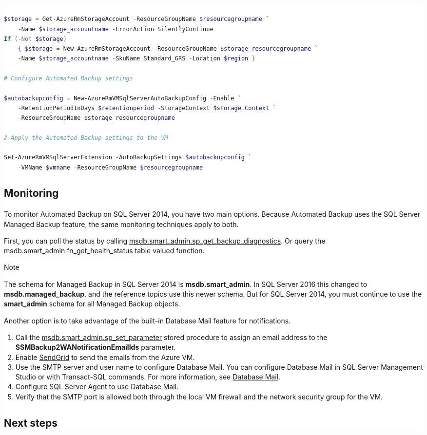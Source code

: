 ```powershell

$storage = Get-AzureRmStorageAccount -ResourceGroupName $resourcegroupname `
    -Name $storage_accountname -ErrorAction SilentlyContinue
If (-Not $storage)
    { $storage = New-AzureRmStorageAccount -ResourceGroupName $storage_resourcegroupname `
    -Name $storage_accountname -SkuName Standard_GRS -Location $region }

# Configure Automated Backup settings

$autobackupconfig = New-AzureRmVMSqlServerAutoBackupConfig -Enable `
    -RetentionPeriodInDays $retentionperiod -StorageContext $storage.Context `
    -ResourceGroupName $storage_resourcegroupname

# Apply the Automated Backup settings to the VM

Set-AzureRmVMSqlServerExtension -AutoBackupSettings $autobackupconfig `
    -VMName $vmname -ResourceGroupName $resourcegroupname
```

## Monitoring

To monitor Automated Backup on SQL Server 2014, you have two main options. Because Automated Backup uses the SQL Server Managed Backup feature, the same monitoring techniques apply to both.

First, you can poll the status by calling [msdb.smart_admin.sp_get_backup_diagnostics](https://docs.microsoft.com/sql/relational-databases/system-stored-procedures/managed-backup-sp-get-backup-diagnostics-transact-sql). Or query the [msdb.smart_admin.fn_get_health_status](https://docs.microsoft.com/sql/relational-databases/system-functions/managed-backup-fn-get-health-status-transact-sql) table valued function.

> [!NOTE]
> The schema for Managed Backup in SQL Server 2014 is **msdb.smart_admin**. In SQL Server 2016 this changed to **msdb.managed_backup**, and the reference topics use this newer schema. But for SQL Server 2014, you must continue to use the **smart_admin** schema for all Managed Backup objects.

Another option is to take advantage of the built-in Database Mail feature for notifications.

1. Call the [msdb.smart_admin.sp_set_parameter](https://docs.microsoft.com/sql/relational-databases/system-stored-procedures/managed-backup-sp-set-parameter-transact-sql) stored procedure to assign an email address to the **SSMBackup2WANotificationEmailIds** parameter. 
1. Enable [SendGrid](../../../sendgrid-dotnet-how-to-send-email.md) to send the emails from the Azure VM.
1. Use the SMTP server and user name to configure Database Mail. You can configure Database Mail in SQL Server Management Studio or with Transact-SQL commands. For more information, see [Database Mail](https://docs.microsoft.com/sql/relational-databases/database-mail/database-mail).
1. [Configure SQL Server Agent to use Database Mail](https://docs.microsoft.com/sql/relational-databases/database-mail/configure-sql-server-agent-mail-to-use-database-mail).
1. Verify that the SMTP port is allowed both through the local VM firewall and the network security group for the VM.

## Next steps
